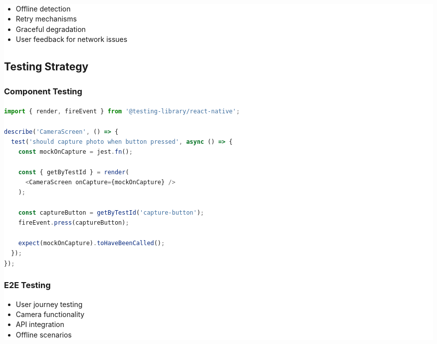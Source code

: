 - Offline detection
- Retry mechanisms
- Graceful degradation
- User feedback for network issues

## Testing Strategy

### Component Testing

```typescript
import { render, fireEvent } from '@testing-library/react-native';

describe('CameraScreen', () => {
  test('should capture photo when button pressed', async () => {
    const mockOnCapture = jest.fn();

    const { getByTestId } = render(
      <CameraScreen onCapture={mockOnCapture} />
    );

    const captureButton = getByTestId('capture-button');
    fireEvent.press(captureButton);

    expect(mockOnCapture).toHaveBeenCalled();
  });
});
```

### E2E Testing

- User journey testing
- Camera functionality
- API integration
- Offline scenarios
